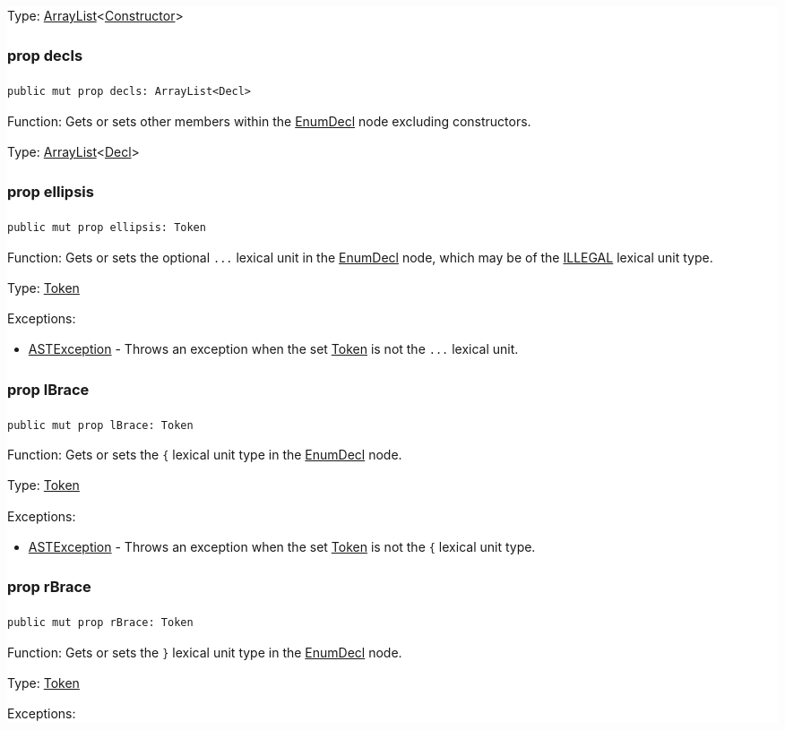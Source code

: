 Type: [ArrayList](../../collection/collection_package_api/collection_package_class.md#class-arraylistt)\<[Constructor](ast_package_classes.md#class-constructor)>

### prop decls

```cangjie
public mut prop decls: ArrayList<Decl>
```

Function: Gets or sets other members within the [EnumDecl](ast_package_classes.md#class-enumdecl) node excluding constructors.

Type: [ArrayList](../../collection/collection_package_api/collection_package_class.md#class-arraylistt)\<[Decl](ast_package_classes.md#class-decl)>

### prop ellipsis

```cangjie
public mut prop ellipsis: Token
```

Function: Gets or sets the optional `...` lexical unit in the [EnumDecl](ast_package_classes.md#class-enumdecl) node, which may be of the [ILLEGAL](ast_package_enums.md#illegal) lexical unit type.

Type: [Token](ast_package_structs.md#struct-token)

Exceptions:

- [ASTException](ast_package_exceptions.md#class-astexception) - Throws an exception when the set [Token](ast_package_structs.md#struct-token) is not the `...` lexical unit.

### prop lBrace

```cangjie
public mut prop lBrace: Token
```

Function: Gets or sets the `{` lexical unit type in the [EnumDecl](ast_package_classes.md#class-enumdecl) node.

Type: [Token](ast_package_structs.md#struct-token)

Exceptions:

- [ASTException](ast_package_exceptions.md#class-astexception) - Throws an exception when the set [Token](ast_package_structs.md#struct-token) is not the `{` lexical unit type.

### prop rBrace

```cangjie
public mut prop rBrace: Token
```

Function: Gets or sets the `}` lexical unit type in the [EnumDecl](ast_package_classes.md#class-enumdecl) node.

Type: [Token](ast_package_structs.md#struct-token)

Exceptions:
